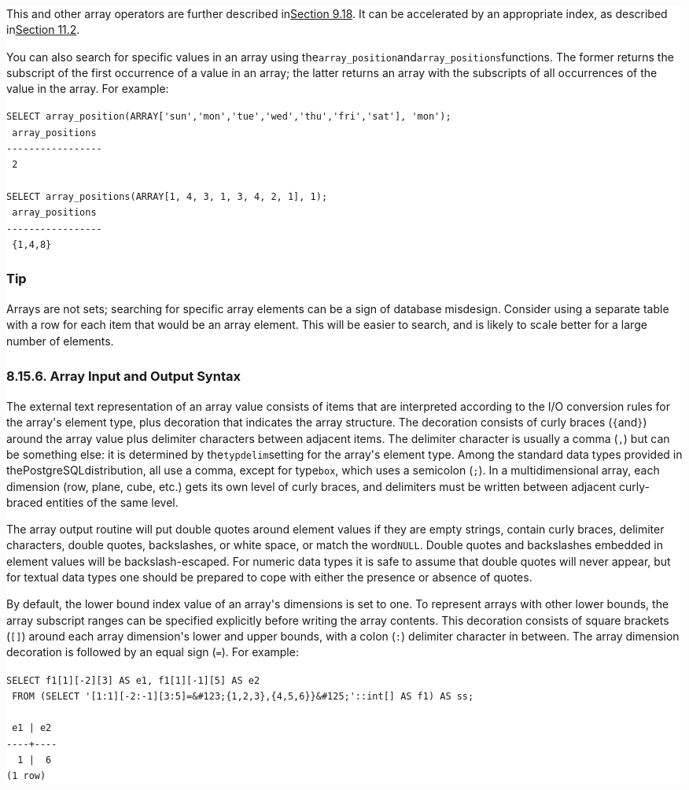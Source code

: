 This and other array operators are further described in[Section 9.18](https://www.postgresql.org/docs/10/static/functions-array.html). It can be accelerated by an appropriate index, as described in[Section 11.2](https://www.postgresql.org/docs/10/static/indexes-types.html).

You can also search for specific values in an array using the`array_position`and`array_positions`functions. The former returns the subscript of the first occurrence of a value in an array; the latter returns an array with the subscripts of all occurrences of the value in the array. For example:

```
SELECT array_position(ARRAY['sun','mon','tue','wed','thu','fri','sat'], 'mon');
 array_positions
-----------------
 2

SELECT array_positions(ARRAY[1, 4, 3, 1, 3, 4, 2, 1], 1);
 array_positions
-----------------
 {1,4,8}

```

### Tip

Arrays are not sets; searching for specific array elements can be a sign of database misdesign. Consider using a separate table with a row for each item that would be an array element. This will be easier to search, and is likely to scale better for a large number of elements.

### 8.15.6. Array Input and Output Syntax



The external text representation of an array value consists of items that are interpreted according to the I/O conversion rules for the array's element type, plus decoration that indicates the array structure. The decoration consists of curly braces \(`{`and`}`\) around the array value plus delimiter characters between adjacent items. The delimiter character is usually a comma \(`,`\) but can be something else: it is determined by the`typdelim`setting for the array's element type. Among the standard data types provided in thePostgreSQLdistribution, all use a comma, except for type`box`, which uses a semicolon \(`;`\). In a multidimensional array, each dimension \(row, plane, cube, etc.\) gets its own level of curly braces, and delimiters must be written between adjacent curly-braced entities of the same level.

The array output routine will put double quotes around element values if they are empty strings, contain curly braces, delimiter characters, double quotes, backslashes, or white space, or match the word`NULL`. Double quotes and backslashes embedded in element values will be backslash-escaped. For numeric data types it is safe to assume that double quotes will never appear, but for textual data types one should be prepared to cope with either the presence or absence of quotes.

By default, the lower bound index value of an array's dimensions is set to one. To represent arrays with other lower bounds, the array subscript ranges can be specified explicitly before writing the array contents. This decoration consists of square brackets \(`[]`\) around each array dimension's lower and upper bounds, with a colon \(`:`\) delimiter character in between. The array dimension decoration is followed by an equal sign \(`=`\). For example:

```
SELECT f1[1][-2][3] AS e1, f1[1][-1][5] AS e2
 FROM (SELECT '[1:1][-2:-1][3:5]=&#123;{1,2,3},{4,5,6}}&#125;'::int[] AS f1) AS ss;

 e1 | e2
----+----
  1 |  6
(1 row)

```


[^1]: [PostgreSQL: Documentation: 10: 8.15. Arrays](https://www.postgresql.org/docs/10/static/arrays.html)